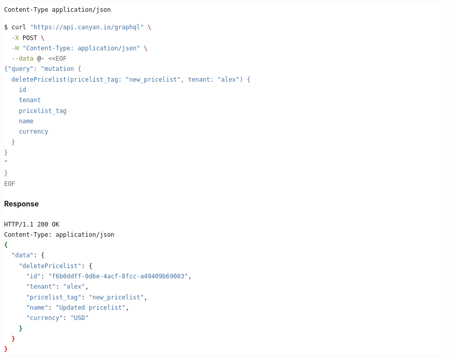 ```Content-Type	application/json```
```bash
$ curl "https://api.canyan.io/graphql" \
  -X POST \
  -H "Content-Type: application/json" \
  --data @- <<EOF
{"query": "mutation {
  deletePricelist(pricelist_tag: "new_pricelist", tenant: "alex") {
    id
    tenant
    pricelist_tag
    name
    currency
  }
}
"
}
EOF
```

#### Response
```bash
HTTP/1.1 200 OK
Content-Type: application/json
{
  "data": {
    "deletePricelist": {
      "id": "f6b0ddff-0d6e-4acf-8fcc-a49409b69003",
      "tenant": "alex",
      "pricelist_tag": "new_pricelist",
      "name": "Updated pricelist",
      "currency": "USD"
    }
  }
}
```
